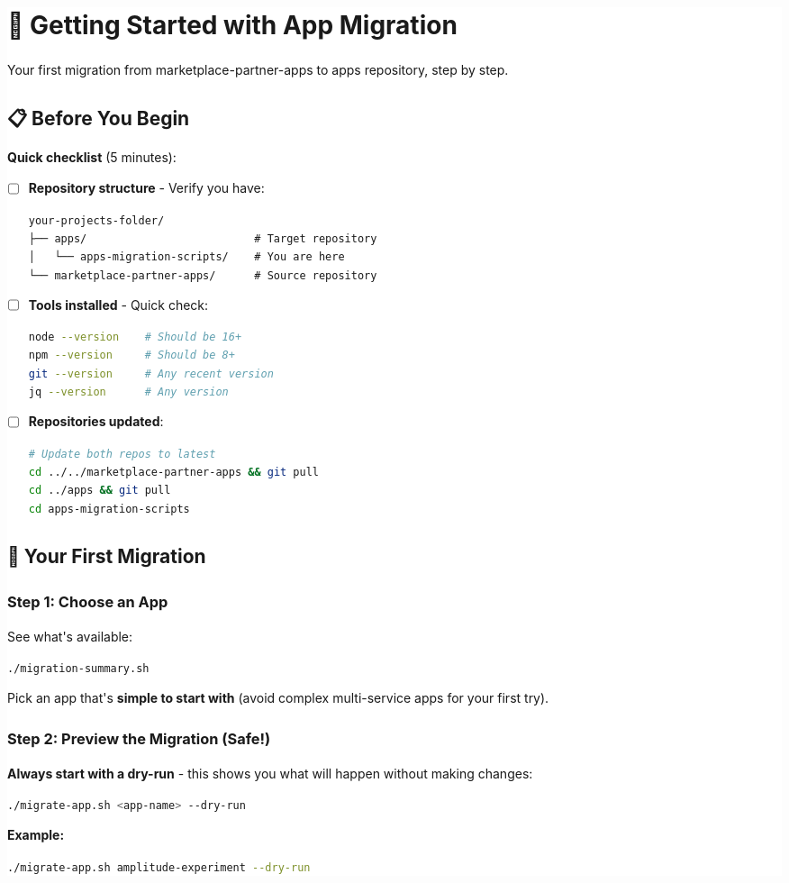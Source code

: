 # 🚀 Getting Started with App Migration

Your first migration from marketplace-partner-apps to apps repository, step by step.

## 📋 Before You Begin

**Quick checklist** (5 minutes):

- [ ] **Repository structure** - Verify you have:
  ```
  your-projects-folder/
  ├── apps/                          # Target repository
  │   └── apps-migration-scripts/    # You are here
  └── marketplace-partner-apps/      # Source repository
  ```

- [ ] **Tools installed** - Quick check:
  ```bash
  node --version    # Should be 16+
  npm --version     # Should be 8+
  git --version     # Any recent version
  jq --version      # Any version
  ```

- [ ] **Repositories updated**:
  ```bash
  # Update both repos to latest
  cd ../../marketplace-partner-apps && git pull
  cd ../apps && git pull
  cd apps-migration-scripts
  ```

## 🎯 Your First Migration

### Step 1: Choose an App

See what's available:
```bash
./migration-summary.sh
```

Pick an app that's **simple to start with** (avoid complex multi-service apps for your first try).

### Step 2: Preview the Migration (Safe!)

**Always start with a dry-run** - this shows you what will happen without making changes:

```bash
./migrate-app.sh <app-name> --dry-run
```

**Example:**
```bash
./migrate-app.sh amplitude-experiment --dry-run
```
